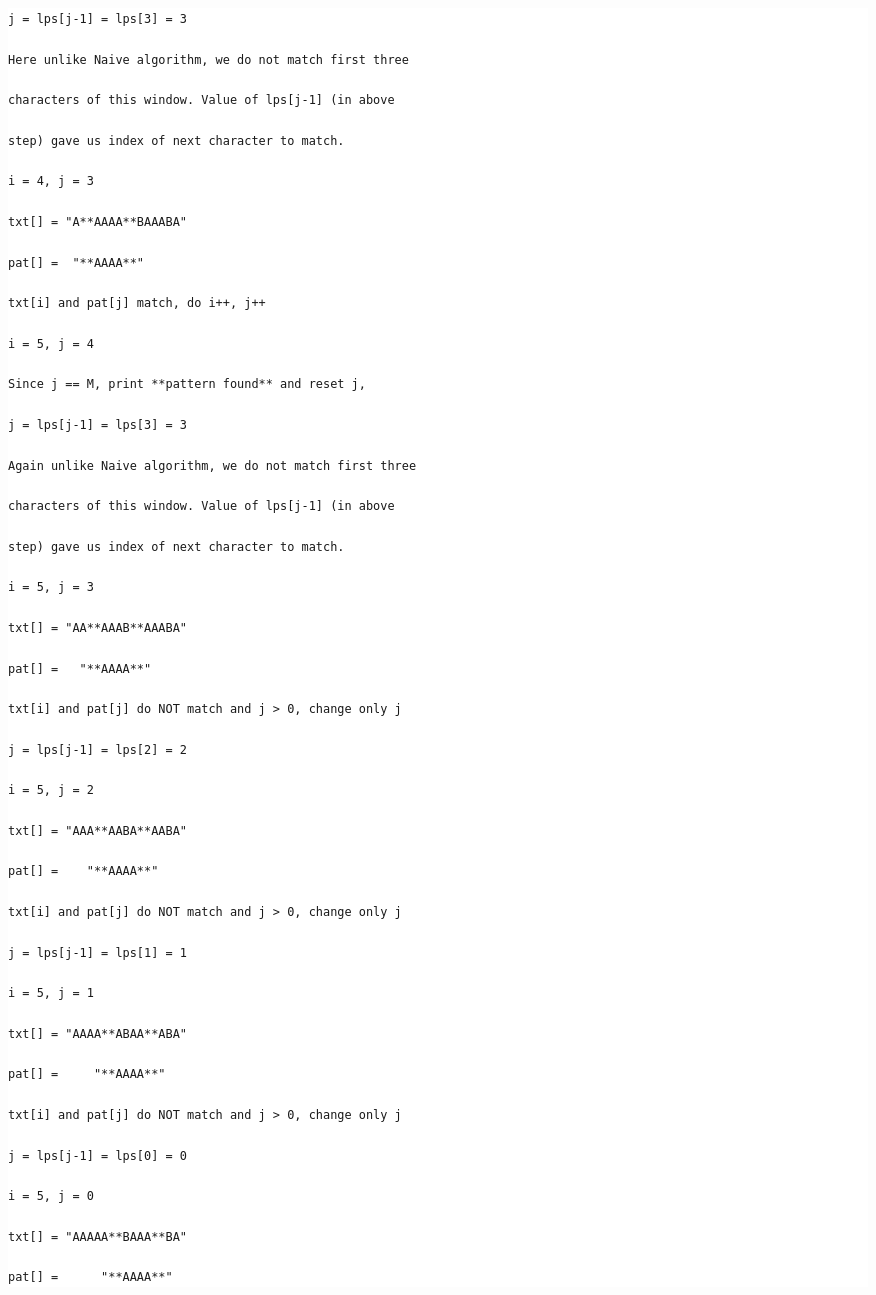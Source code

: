 ```
j = lps[j-1] = lps[3] = 3

Here unlike Naive algorithm, we do not match first three 

characters of this window. Value of lps[j-1] (in above 

step) gave us index of next character to match.

i = 4, j = 3

txt[] = "A**AAAA**BAAABA" 

pat[] =  "**AAAA**"

txt[i] and pat[j] match, do i++, j++

i = 5, j = 4

Since j == M, print **pattern found** and reset j,

j = lps[j-1] = lps[3] = 3

Again unlike Naive algorithm, we do not match first three 

characters of this window. Value of lps[j-1] (in above 

step) gave us index of next character to match.

i = 5, j = 3

txt[] = "AA**AAAB**AAABA" 

pat[] =   "**AAAA**"

txt[i] and pat[j] do NOT match and j > 0, change only j

j = lps[j-1] = lps[2] = 2

i = 5, j = 2

txt[] = "AAA**AABA**AABA" 

pat[] =    "**AAAA**"

txt[i] and pat[j] do NOT match and j > 0, change only j

j = lps[j-1] = lps[1] = 1 

i = 5, j = 1

txt[] = "AAAA**ABAA**ABA" 

pat[] =     "**AAAA**"

txt[i] and pat[j] do NOT match and j > 0, change only j

j = lps[j-1] = lps[0] = 0

i = 5, j = 0

txt[] = "AAAAA**BAAA**BA" 

pat[] =      "**AAAA**"
```